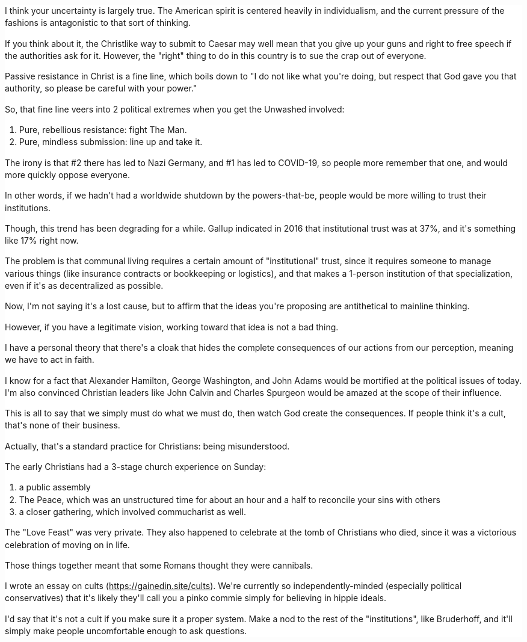 I think your uncertainty is largely true. The American spirit is centered heavily in individualism, and the current pressure of the fashions is antagonistic to that sort of thinking.

If you think about it, the Christlike way to submit to Caesar may well mean that you give up your guns and right to free speech if the authorities ask for it. However, the "right" thing to do in this country is to sue the crap out of everyone.

Passive resistance in Christ is a fine line, which boils down to "I do not like what you're doing, but respect that God gave you that authority, so please be careful with your power."

So, that fine line veers into 2 political extremes when you get the Unwashed involved:
1. Pure, rebellious resistance: fight The Man.
2. Pure, mindless submission: line up and take it.

The irony is that #2 there has led to Nazi Germany, and #1 has led to COVID-19, so people more remember that one, and would more quickly oppose everyone.

In other words, if we hadn't had a worldwide shutdown by the powers-that-be, people would be more willing to trust their institutions.

Though, this trend has been degrading for a while. Gallup indicated in 2016 that institutional trust was at 37%, and it's something like 17% right now.

The problem is that communal living requires a certain amount of "institutional" trust, since it requires someone to manage various things (like insurance contracts or bookkeeping or logistics), and that makes a 1-person institution of that specialization, even if it's as decentralized as possible.

Now, I'm not saying it's a lost cause, but to affirm that the ideas you're proposing are antithetical to mainline thinking.

However, if you have a legitimate vision, working toward that idea is not a bad thing.

I have a personal theory that there's a cloak that hides the complete consequences of our actions from our perception, meaning we have to act in faith.

I know for a fact that Alexander Hamilton, George Washington, and John Adams would be mortified at the political issues of today. I'm also convinced Christian leaders like John Calvin and Charles Spurgeon would be amazed at the scope of their influence.

This is all to say that we simply must do what we must do, then watch God create the consequences. If people think it's a cult, that's none of their business.

Actually, that's a standard practice for Christians: being misunderstood.

The early Christians had a 3-stage church experience on Sunday:
1. a public assembly
2. The Peace, which was an unstructured time for about an hour and a half to reconcile your sins with others
3. a closer gathering, which involved commucharist as well.

The "Love Feast" was very private. They also happened to celebrate at the tomb of Christians who died, since it was a victorious celebration of moving on in life.

Those things together meant that some Romans thought they were cannibals.

I wrote an essay on cults (https://gainedin.site/cults). We're currently so independently-minded (especially political conservatives) that it's likely they'll call you a pinko commie simply for believing in hippie ideals.

I'd say that it's not a cult if you make sure it a proper system. Make a nod to the rest of the "institutions", like Bruderhoff, and it'll simply make people uncomfortable enough to ask questions.
